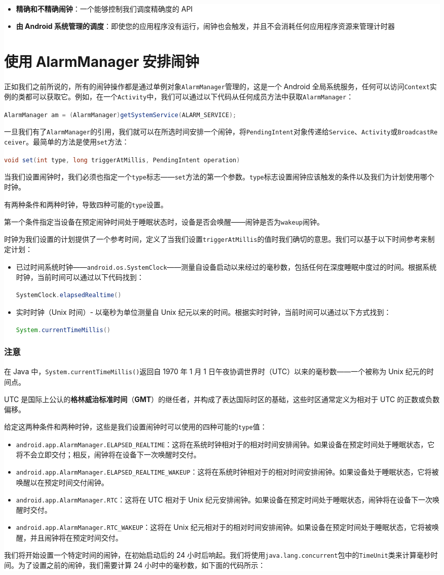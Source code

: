 +   **精确和不精确闹钟**：一个能够控制我们调度精确度的 API

+   **由 Android 系统管理的调度**：即使您的应用程序没有运行，闹钟也会触发，并且不会消耗任何应用程序资源来管理计时器

# 使用 AlarmManager 安排闹钟

正如我们之前所说的，所有的闹钟操作都是通过单例对象`AlarmManager`管理的，这是一个 Android 全局系统服务，任何可以访问`Context`实例的类都可以获取它。例如，在一个`Activity`中，我们可以通过以下代码从任何成员方法中获取`AlarmManager`：

```java
AlarmManager am = (AlarmManager)getSystemService(ALARM_SERVICE);
```

一旦我们有了`AlarmManager`的引用，我们就可以在所选时间安排一个闹钟，将`PendingIntent`对象传递给`Service`、`Activity`或`BroadcastReceiver`。最简单的方法是使用`set`方法：

```java
void set(int type, long triggerAtMillis, PendingIntent operation)
```

当我们设置闹钟时，我们必须也指定一个`type`标志——`set`方法的第一个参数。`type`标志设置闹钟应该触发的条件以及我们为计划使用哪个时钟。

有两种条件和两种时钟，导致四种可能的`type`设置。

第一个条件指定当设备在预定闹钟时间处于睡眠状态时，设备是否会唤醒——闹钟是否为`wakeup`闹钟。

时钟为我们设置的计划提供了一个参考时间，定义了当我们设置`triggerAtMillis`的值时我们确切的意思。我们可以基于以下时间参考来制定计划：

+   已过时间系统时钟——`android.os.SystemClock`——测量自设备启动以来经过的毫秒数，包括任何在深度睡眠中度过的时间。根据系统时钟，当前时间可以通过以下代码找到：

    ```java
    SystemClock.elapsedRealtime()
    ```

+   实时时钟（Unix 时间）- 以毫秒为单位测量自 Unix 纪元以来的时间。根据实时时钟，当前时间可以通过以下方式找到：

    ```java
    System.currentTimeMillis()
    ```

### 注意

在 Java 中，`System.currentTimeMillis()`返回自 1970 年 1 月 1 日午夜协调世界时（UTC）以来的毫秒数——一个被称为 Unix 纪元的时间点。

UTC 是国际上公认的**格林威治标准时间**（**GMT**）的继任者，并构成了表达国际时区的基础，这些时区通常定义为相对于 UTC 的正数或负数偏移。

给定这两种条件和两种时钟，这些是我们设置闹钟时可以使用的四种可能的`type`值：

+   `android.app.AlarmManager.ELAPSED_REALTIME`：这将在系统时钟相对于的相对时间安排闹钟。如果设备在预定时间处于睡眠状态，它将不会立即交付；相反，闹钟将在设备下一次唤醒时交付。

+   `android.app.AlarmManager.ELAPSED_REALTIME_WAKEUP`：这将在系统时钟相对于的相对时间安排闹钟。如果设备处于睡眠状态，它将被唤醒以在预定时间交付闹钟。

+   `android.app.AlarmManager.RTC`：这将在 UTC 相对于 Unix 纪元安排闹钟。如果设备在预定时间处于睡眠状态，闹钟将在设备下一次唤醒时交付。

+   `android.app.AlarmManager.RTC_WAKEUP`：这将在 Unix 纪元相对于的相对时间安排闹钟。如果设备在预定时间处于睡眠状态，它将被唤醒，并且闹钟将在预定时间交付。

我们将开始设置一个特定时间的闹钟，在初始启动后的 24 小时后响起。我们将使用`java.lang.concurrent`包中的`TimeUnit`类来计算毫秒时间。为了设置之前的闹钟，我们需要计算 24 小时中的毫秒数，如下面的代码所示：
